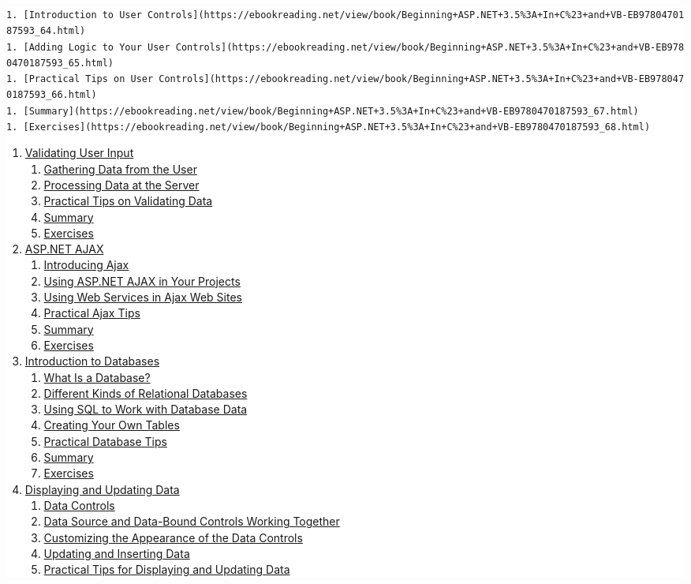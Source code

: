     1. [Introduction to User Controls](https://ebookreading.net/view/book/Beginning+ASP.NET+3.5%3A+In+C%23+and+VB-EB9780470187593_64.html)
    1. [Adding Logic to Your User Controls](https://ebookreading.net/view/book/Beginning+ASP.NET+3.5%3A+In+C%23+and+VB-EB9780470187593_65.html)
    1. [Practical Tips on User Controls](https://ebookreading.net/view/book/Beginning+ASP.NET+3.5%3A+In+C%23+and+VB-EB9780470187593_66.html)
    1. [Summary](https://ebookreading.net/view/book/Beginning+ASP.NET+3.5%3A+In+C%23+and+VB-EB9780470187593_67.html)
    1. [Exercises](https://ebookreading.net/view/book/Beginning+ASP.NET+3.5%3A+In+C%23+and+VB-EB9780470187593_68.html)
1. [Validating User Input](https://ebookreading.net/view/book/Beginning+ASP.NET+3.5%3A+In+C%23+and+VB-EB9780470187593_69.html)
    1. [Gathering Data from the User](https://ebookreading.net/view/book/Beginning+ASP.NET+3.5%3A+In+C%23+and+VB-EB9780470187593_70.html)
    1. [Processing Data at the Server](https://ebookreading.net/view/book/Beginning+ASP.NET+3.5%3A+In+C%23+and+VB-EB9780470187593_71.html)
    1. [Practical Tips on Validating Data](https://ebookreading.net/view/book/Beginning+ASP.NET+3.5%3A+In+C%23+and+VB-EB9780470187593_72.html)
    1. [Summary](https://ebookreading.net/view/book/Beginning+ASP.NET+3.5%3A+In+C%23+and+VB-EB9780470187593_73.html)
    1. [Exercises](https://ebookreading.net/view/book/Beginning+ASP.NET+3.5%3A+In+C%23+and+VB-EB9780470187593_74.html)
1. [ASP.NET AJAX](https://ebookreading.net/view/book/Beginning+ASP.NET+3.5%3A+In+C%23+and+VB-EB9780470187593_75.html)
    1. [Introducing Ajax](https://ebookreading.net/view/book/Beginning+ASP.NET+3.5%3A+In+C%23+and+VB-EB9780470187593_76.html)
    1. [Using ASP.NET AJAX in Your Projects](https://ebookreading.net/view/book/Beginning+ASP.NET+3.5%3A+In+C%23+and+VB-EB9780470187593_77.html)
    1. [Using Web Services in Ajax Web Sites](https://ebookreading.net/view/book/Beginning+ASP.NET+3.5%3A+In+C%23+and+VB-EB9780470187593_78.html)
    1. [Practical Ajax Tips](https://ebookreading.net/view/book/Beginning+ASP.NET+3.5%3A+In+C%23+and+VB-EB9780470187593_79.html)
    1. [Summary](https://ebookreading.net/view/book/Beginning+ASP.NET+3.5%3A+In+C%23+and+VB-EB9780470187593_80.html)
    1. [Exercises](https://ebookreading.net/view/book/Beginning+ASP.NET+3.5%3A+In+C%23+and+VB-EB9780470187593_81.html)
1. [Introduction to Databases](https://ebookreading.net/view/book/Beginning+ASP.NET+3.5%3A+In+C%23+and+VB-EB9780470187593_82.html)
    1. [What Is a Database?](https://ebookreading.net/view/book/Beginning+ASP.NET+3.5%3A+In+C%23+and+VB-EB9780470187593_83.html)
    1. [Different Kinds of Relational Databases](https://ebookreading.net/view/book/Beginning+ASP.NET+3.5%3A+In+C%23+and+VB-EB9780470187593_84.html)
    1. [Using SQL to Work with Database Data](https://ebookreading.net/view/book/Beginning+ASP.NET+3.5%3A+In+C%23+and+VB-EB9780470187593_85.html)
    1. [Creating Your Own Tables](https://ebookreading.net/view/book/Beginning+ASP.NET+3.5%3A+In+C%23+and+VB-EB9780470187593_86.html)
    1. [Practical Database Tips](https://ebookreading.net/view/book/Beginning+ASP.NET+3.5%3A+In+C%23+and+VB-EB9780470187593_87.html)
    1. [Summary](https://ebookreading.net/view/book/Beginning+ASP.NET+3.5%3A+In+C%23+and+VB-EB9780470187593_88.html)
    1. [Exercises](https://ebookreading.net/view/book/Beginning+ASP.NET+3.5%3A+In+C%23+and+VB-EB9780470187593_89.html)
1. [Displaying and Updating Data](https://ebookreading.net/view/book/Beginning+ASP.NET+3.5%3A+In+C%23+and+VB-EB9780470187593_90.html)
    1. [Data Controls](https://ebookreading.net/view/book/Beginning+ASP.NET+3.5%3A+In+C%23+and+VB-EB9780470187593_91.html)
    1. [Data Source and Data-Bound Controls Working Together](https://ebookreading.net/view/book/Beginning+ASP.NET+3.5%3A+In+C%23+and+VB-EB9780470187593_92.html)
    1. [Customizing the Appearance of the Data Controls](https://ebookreading.net/view/book/Beginning+ASP.NET+3.5%3A+In+C%23+and+VB-EB9780470187593_93.html)
    1. [Updating and Inserting Data](https://ebookreading.net/view/book/Beginning+ASP.NET+3.5%3A+In+C%23+and+VB-EB9780470187593_94.html)
    1. [Practical Tips for Displaying and Updating Data](https://ebookreading.net/view/book/Beginning+ASP.NET+3.5%3A+In+C%23+and+VB-EB9780470187593_95.html)